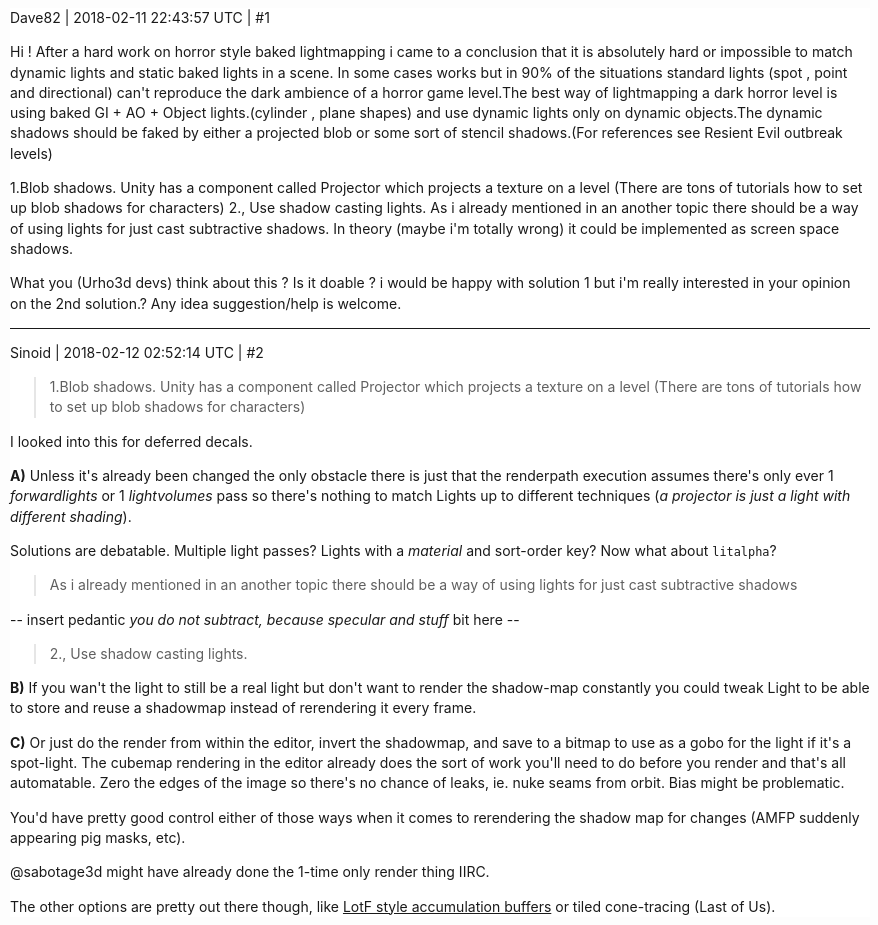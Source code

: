 Dave82 | 2018-02-11 22:43:57 UTC | #1

Hi ! After a hard work on horror style baked lightmapping i came to a conclusion that it is absolutely hard or impossible to match dynamic lights and static baked lights in a scene. In some cases works but in 90% of the situations standard lights (spot , point and directional) can't reproduce the dark ambience of a horror game level.The best way of lightmapping a dark horror level is using baked GI + AO + Object lights.(cylinder , plane shapes) and use dynamic lights only on dynamic objects.The  dynamic shadows should be faked by either a projected blob or some sort of stencil shadows.(For references see Resient Evil outbreak levels) 

1.Blob shadows. Unity has a component called Projector which projects a texture on a level  (There are tons of tutorials how to set up blob shadows for characters)
2., Use shadow casting lights. As i already mentioned in an another topic there should be a way of using lights for just cast subtractive shadows. In theory (maybe i'm totally wrong) it could be implemented as screen space shadows.

What you (Urho3d devs) think about this ? Is it doable ? i would be happy with solution 1 but i'm really interested in your opinion on the 2nd solution.? Any idea suggestion/help is welcome.

-------------------------

Sinoid | 2018-02-12 02:52:14 UTC | #2

> 1.Blob shadows. Unity has a component called Projector which projects a texture on a level (There are tons of tutorials how to set up blob shadows for characters)

I looked into this for deferred decals.

**A)** Unless it's already been changed the only obstacle there is just that the renderpath execution assumes there's only ever 1 *forwardlights* or 1 *lightvolumes* pass so there's nothing to match Lights up to different techniques (*a projector is just a light with different shading*).

Solutions are debatable. Multiple light passes? Lights with a *material* and sort-order key? Now what about `litalpha`?

> As i already mentioned in an another topic there should be a way of using lights for just cast subtractive shadows

-- insert pedantic *you do not subtract, because specular and stuff* bit here --

> 2., Use shadow casting lights.

**B)** If you wan't the light to still be a real light but don't want to render the shadow-map constantly you could tweak Light to be able to store and reuse a shadowmap instead of rerendering it every frame. 

**C)** Or just do the render from within the editor, invert the shadowmap, and save to a bitmap to use as a gobo for the light if it's a spot-light. The cubemap rendering in the editor already does the sort of work you'll need to do before you render and that's all automatable. Zero the edges of the image so there's no chance of leaks, ie. nuke seams from orbit. Bias might be problematic.

You'd have pretty good control either of those ways when it comes to rerendering the shadow map for changes (AMFP suddenly appearing pig masks, etc).

@sabotage3d might have already done the 1-time only render thing IIRC.

The other options are pretty out there though, like [LotF style accumulation buffers](https://www.slideshare.net/philiphammer/the-rendering-technology-of-lords-of-the-fallen) or tiled cone-tracing (Last of Us).
